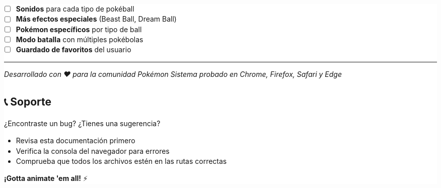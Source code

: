 - [ ] **Sonidos** para cada tipo de pokéball
- [ ] **Más efectos especiales** (Beast Ball, Dream Ball)
- [ ] **Pokémon específicos** por tipo de ball
- [ ] **Modo batalla** con múltiples pokébolas
- [ ] **Guardado de favoritos** del usuario

---

*Desarrollado con ❤️ para la comunidad Pokémon*
*Sistema probado en Chrome, Firefox, Safari y Edge*

## 📞 Soporte

¿Encontraste un bug? ¿Tienes una sugerencia?
- Revisa esta documentación primero
- Verifica la consola del navegador para errores
- Comprueba que todos los archivos estén en las rutas correctas

**¡Gotta animate 'em all!** ⚡ 
